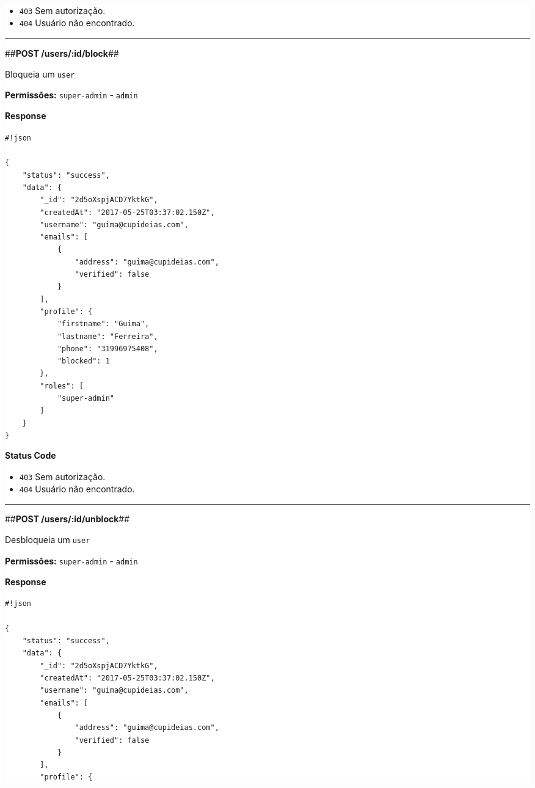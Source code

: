 * `403` Sem autorização.
* `404` Usuário não encontrado.

-----------------
##**POST /users/:id/block**##

Bloqueia um `user`

**Permissões:** `super-admin` - `admin`

**Response**

```
#!json

{
	"status": "success",
	"data": {
		"_id": "2d5oXspjACD7YktkG",
		"createdAt": "2017-05-25T03:37:02.150Z",
		"username": "guima@cupideias.com",
		"emails": [
			{
				"address": "guima@cupideias.com",
				"verified": false
			}
		],
		"profile": {
			"firstname": "Guima",
			"lastname": "Ferreira",
			"phone": "31996975408",
			"blocked": 1
		},
		"roles": [
			"super-admin"
		]
	}
}
```
**Status Code**

* `403` Sem autorização.
* `404` Usuário não encontrado.

-----------------
##**POST /users/:id/unblock**##

Desbloqueia um `user`

**Permissões:** `super-admin` - `admin`

**Response**

```
#!json

{
	"status": "success",
	"data": {
		"_id": "2d5oXspjACD7YktkG",
		"createdAt": "2017-05-25T03:37:02.150Z",
		"username": "guima@cupideias.com",
		"emails": [
			{
				"address": "guima@cupideias.com",
				"verified": false
			}
		],
		"profile": {
```